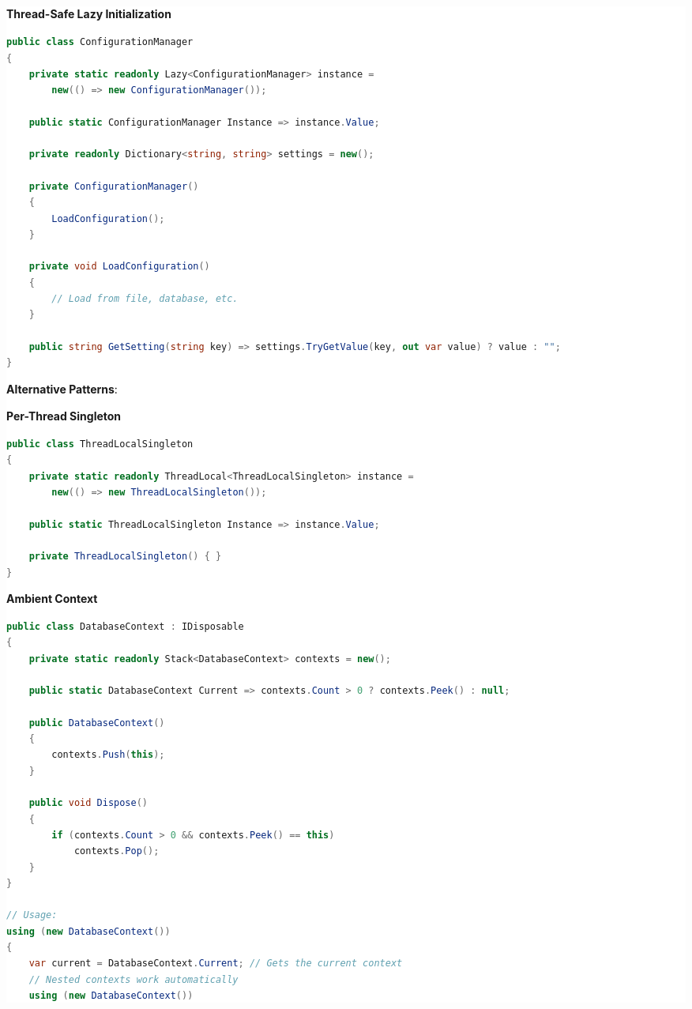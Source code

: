 **Thread-Safe Lazy Initialization**
```csharp
public class ConfigurationManager
{
    private static readonly Lazy<ConfigurationManager> instance = 
        new(() => new ConfigurationManager());
    
    public static ConfigurationManager Instance => instance.Value;
    
    private readonly Dictionary<string, string> settings = new();
    
    private ConfigurationManager()
    {
        LoadConfiguration();
    }
    
    private void LoadConfiguration()
    {
        // Load from file, database, etc.
    }
    
    public string GetSetting(string key) => settings.TryGetValue(key, out var value) ? value : "";
}
```

**Alternative Patterns**:

**Per-Thread Singleton**
```csharp
public class ThreadLocalSingleton
{
    private static readonly ThreadLocal<ThreadLocalSingleton> instance = 
        new(() => new ThreadLocalSingleton());
    
    public static ThreadLocalSingleton Instance => instance.Value;
    
    private ThreadLocalSingleton() { }
}
```

**Ambient Context**
```csharp
public class DatabaseContext : IDisposable
{
    private static readonly Stack<DatabaseContext> contexts = new();
    
    public static DatabaseContext Current => contexts.Count > 0 ? contexts.Peek() : null;
    
    public DatabaseContext()
    {
        contexts.Push(this);
    }
    
    public void Dispose()
    {
        if (contexts.Count > 0 && contexts.Peek() == this)
            contexts.Pop();
    }
}

// Usage:
using (new DatabaseContext())
{
    var current = DatabaseContext.Current; // Gets the current context
    // Nested contexts work automatically
    using (new DatabaseContext())
```